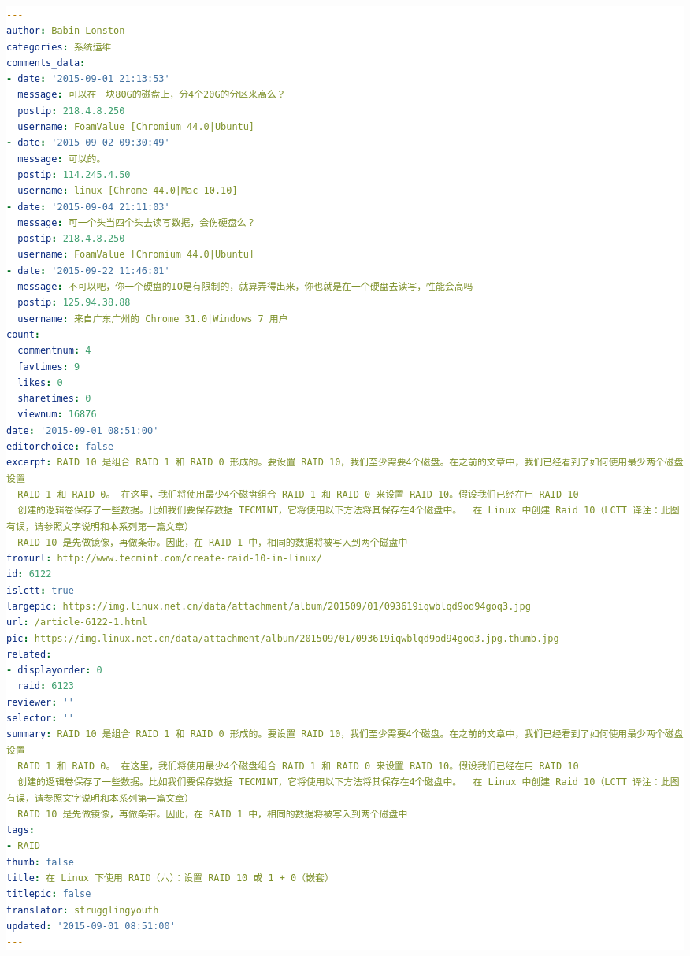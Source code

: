 ```yaml
---
author: Babin Lonston
categories: 系统运维
comments_data:
- date: '2015-09-01 21:13:53'
  message: 可以在一块80G的磁盘上，分4个20G的分区来高么？
  postip: 218.4.8.250
  username: FoamValue [Chromium 44.0|Ubuntu]
- date: '2015-09-02 09:30:49'
  message: 可以的。
  postip: 114.245.4.50
  username: linux [Chrome 44.0|Mac 10.10]
- date: '2015-09-04 21:11:03'
  message: 可一个头当四个头去读写数据，会伤硬盘么？
  postip: 218.4.8.250
  username: FoamValue [Chromium 44.0|Ubuntu]
- date: '2015-09-22 11:46:01'
  message: 不可以吧，你一个硬盘的IO是有限制的，就算弄得出来，你也就是在一个硬盘去读写，性能会高吗
  postip: 125.94.38.88
  username: 来自广东广州的 Chrome 31.0|Windows 7 用户
count:
  commentnum: 4
  favtimes: 9
  likes: 0
  sharetimes: 0
  viewnum: 16876
date: '2015-09-01 08:51:00'
editorchoice: false
excerpt: RAID 10 是组合 RAID 1 和 RAID 0 形成的。要设置 RAID 10，我们至少需要4个磁盘。在之前的文章中，我们已经看到了如何使用最少两个磁盘设置
  RAID 1 和 RAID 0。 在这里，我们将使用最少4个磁盘组合 RAID 1 和 RAID 0 来设置 RAID 10。假设我们已经在用 RAID 10
  创建的逻辑卷保存了一些数据。比如我们要保存数据 TECMINT，它将使用以下方法将其保存在4个磁盘中。  在 Linux 中创建 Raid 10（LCTT 译注：此图有误，请参照文字说明和本系列第一篇文章）
  RAID 10 是先做镜像，再做条带。因此，在 RAID 1 中，相同的数据将被写入到两个磁盘中
fromurl: http://www.tecmint.com/create-raid-10-in-linux/
id: 6122
islctt: true
largepic: https://img.linux.net.cn/data/attachment/album/201509/01/093619iqwblqd9od94goq3.jpg
url: /article-6122-1.html
pic: https://img.linux.net.cn/data/attachment/album/201509/01/093619iqwblqd9od94goq3.jpg.thumb.jpg
related:
- displayorder: 0
  raid: 6123
reviewer: ''
selector: ''
summary: RAID 10 是组合 RAID 1 和 RAID 0 形成的。要设置 RAID 10，我们至少需要4个磁盘。在之前的文章中，我们已经看到了如何使用最少两个磁盘设置
  RAID 1 和 RAID 0。 在这里，我们将使用最少4个磁盘组合 RAID 1 和 RAID 0 来设置 RAID 10。假设我们已经在用 RAID 10
  创建的逻辑卷保存了一些数据。比如我们要保存数据 TECMINT，它将使用以下方法将其保存在4个磁盘中。  在 Linux 中创建 Raid 10（LCTT 译注：此图有误，请参照文字说明和本系列第一篇文章）
  RAID 10 是先做镜像，再做条带。因此，在 RAID 1 中，相同的数据将被写入到两个磁盘中
tags:
- RAID
thumb: false
title: 在 Linux 下使用 RAID（六）：设置 RAID 10 或 1 + 0（嵌套）
titlepic: false
translator: strugglingyouth
updated: '2015-09-01 08:51:00'
---
```
